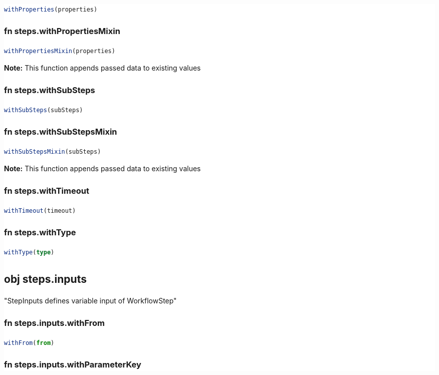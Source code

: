 ```ts
withProperties(properties)
```



### fn steps.withPropertiesMixin

```ts
withPropertiesMixin(properties)
```



**Note:** This function appends passed data to existing values

### fn steps.withSubSteps

```ts
withSubSteps(subSteps)
```



### fn steps.withSubStepsMixin

```ts
withSubStepsMixin(subSteps)
```



**Note:** This function appends passed data to existing values

### fn steps.withTimeout

```ts
withTimeout(timeout)
```



### fn steps.withType

```ts
withType(type)
```



## obj steps.inputs

"StepInputs defines variable input of WorkflowStep"

### fn steps.inputs.withFrom

```ts
withFrom(from)
```



### fn steps.inputs.withParameterKey
